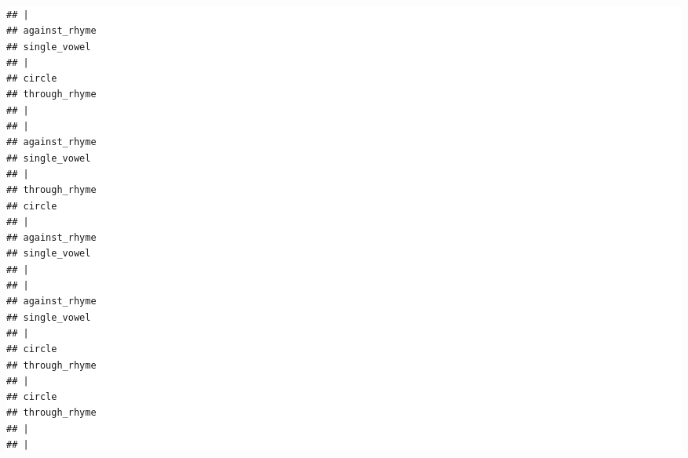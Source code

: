     ## |  
    ## against_rhyme  
    ## single_vowel  
    ## |  
    ## circle  
    ## through_rhyme  
    ## |  
    ## |  
    ## against_rhyme  
    ## single_vowel  
    ## |  
    ## through_rhyme  
    ## circle  
    ## |  
    ## against_rhyme  
    ## single_vowel  
    ## |  
    ## |  
    ## against_rhyme  
    ## single_vowel  
    ## |  
    ## circle  
    ## through_rhyme  
    ## |  
    ## circle  
    ## through_rhyme  
    ## |  
    ## |
